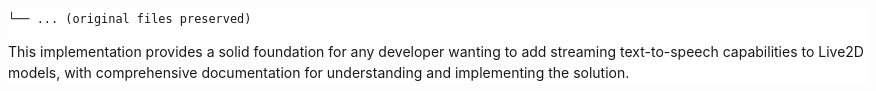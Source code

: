 ```
└── ... (original files preserved)
```

This implementation provides a solid foundation for any developer wanting to add streaming text-to-speech capabilities to Live2D models, with comprehensive documentation for understanding and implementing the solution.
